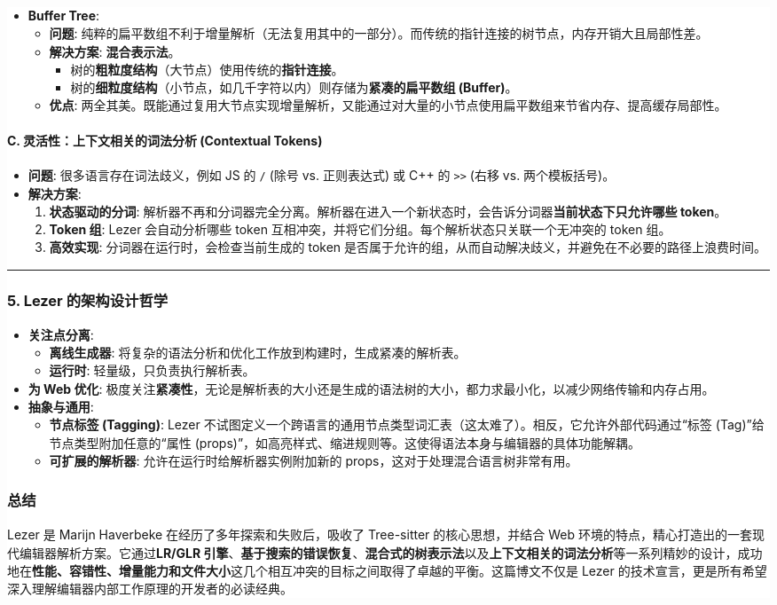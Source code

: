 - **Buffer Tree**:
  - **问题**: 纯粹的扁平数组不利于增量解析（无法复用其中的一部分）。而传统的指针连接的树节点，内存开销大且局部性差。
  - **解决方案**: **混合表示法**。
    - 树的**粗粒度结构**（大节点）使用传统的**指针连接**。
    - 树的**细粒度结构**（小节点，如几千字符以内）则存储为**紧凑的扁平数组 (Buffer)**。
  - **优点**: 两全其美。既能通过复用大节点实现增量解析，又能通过对大量的小节点使用扁平数组来节省内存、提高缓存局部性。

#### C. 灵活性：上下文相关的词法分析 (Contextual Tokens)

- **问题**: 很多语言存在词法歧义，例如 JS 的 `/` (除号 vs. 正则表达式) 或 C++ 的 `>>` (右移 vs. 两个模板括号)。
- **解决方案**:
  1.  **状态驱动的分词**: 解析器不再和分词器完全分离。解析器在进入一个新状态时，会告诉分词器**当前状态下只允许哪些 token**。
  2.  **Token 组**: Lezer 会自动分析哪些 token 互相冲突，并将它们分组。每个解析状态只关联一个无冲突的 token 组。
  3.  **高效实现**: 分词器在运行时，会检查当前生成的 token 是否属于允许的组，从而自动解决歧义，并避免在不必要的路径上浪费时间。

---

### 5. Lezer 的架构设计哲学

- **关注点分离**:
  - **离线生成器**: 将复杂的语法分析和优化工作放到构建时，生成紧凑的解析表。
  - **运行时**: 轻量级，只负责执行解析表。
- **为 Web 优化**: 极度关注**紧凑性**，无论是解析表的大小还是生成的语法树的大小，都力求最小化，以减少网络传输和内存占用。
- **抽象与通用**:
  - **节点标签 (Tagging)**: Lezer 不试图定义一个跨语言的通用节点类型词汇表（这太难了）。相反，它允许外部代码通过“标签 (Tag)”给节点类型附加任意的“属性 (props)”，如高亮样式、缩进规则等。这使得语法本身与编辑器的具体功能解耦。
  - **可扩展的解析器**: 允许在运行时给解析器实例附加新的 props，这对于处理混合语言树非常有用。

### 总结

Lezer 是 Marijn Haverbeke 在经历了多年探索和失败后，吸收了 Tree-sitter 的核心思想，并结合 Web 环境的特点，精心打造出的一套现代编辑器解析方案。它通过**LR/GLR 引擎**、**基于搜索的错误恢复**、**混合式的树表示法**以及**上下文相关的词法分析**等一系列精妙的设计，成功地在**性能、容错性、增量能力和文件大小**这几个相互冲突的目标之间取得了卓越的平衡。这篇博文不仅是 Lezer 的技术宣言，更是所有希望深入理解编辑器内部工作原理的开发者的必读经典。
